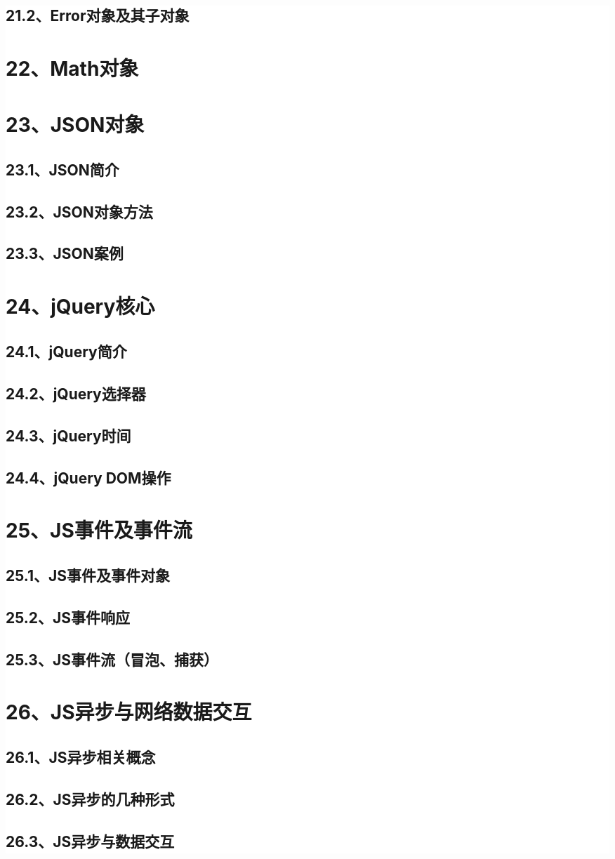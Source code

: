 ## 21.2、Error对象及其子对象

# 22、Math对象

# 23、JSON对象

## 23.1、JSON简介

## 23.2、JSON对象方法

## 23.3、JSON案例

# 24、jQuery核心

## 24.1、jQuery简介

## 24.2、jQuery选择器

## 24.3、jQuery时间

## 24.4、jQuery DOM操作

#  25、JS事件及事件流

## 25.1、JS事件及事件对象

## 25.2、JS事件响应

## 25.3、JS事件流（冒泡、捕获）

# 26、JS异步与网络数据交互

## 26.1、JS异步相关概念

## 26.2、JS异步的几种形式

## 26.3、JS异步与数据交互

